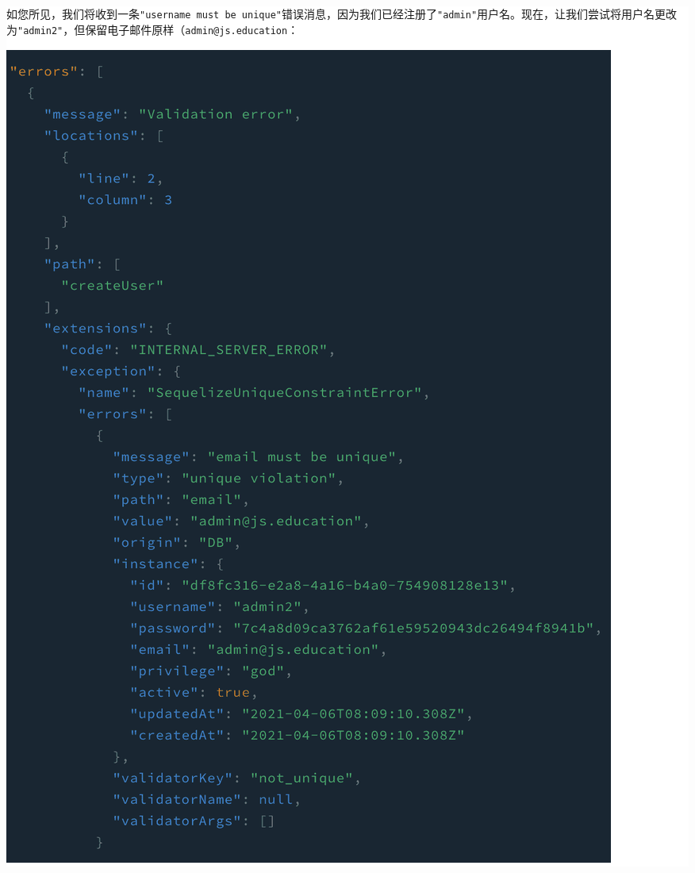 如您所见，我们将收到一条`"username must be unique"`错误消息，因为我们已经注册了`"admin"`用户名。现在，让我们尝试将用户名更改为`"admin2"`，但保留电子邮件原样（`admin@js.education`：

![](img/8d918236-1d29-4074-80c2-bcd31fadbcd8.png)
